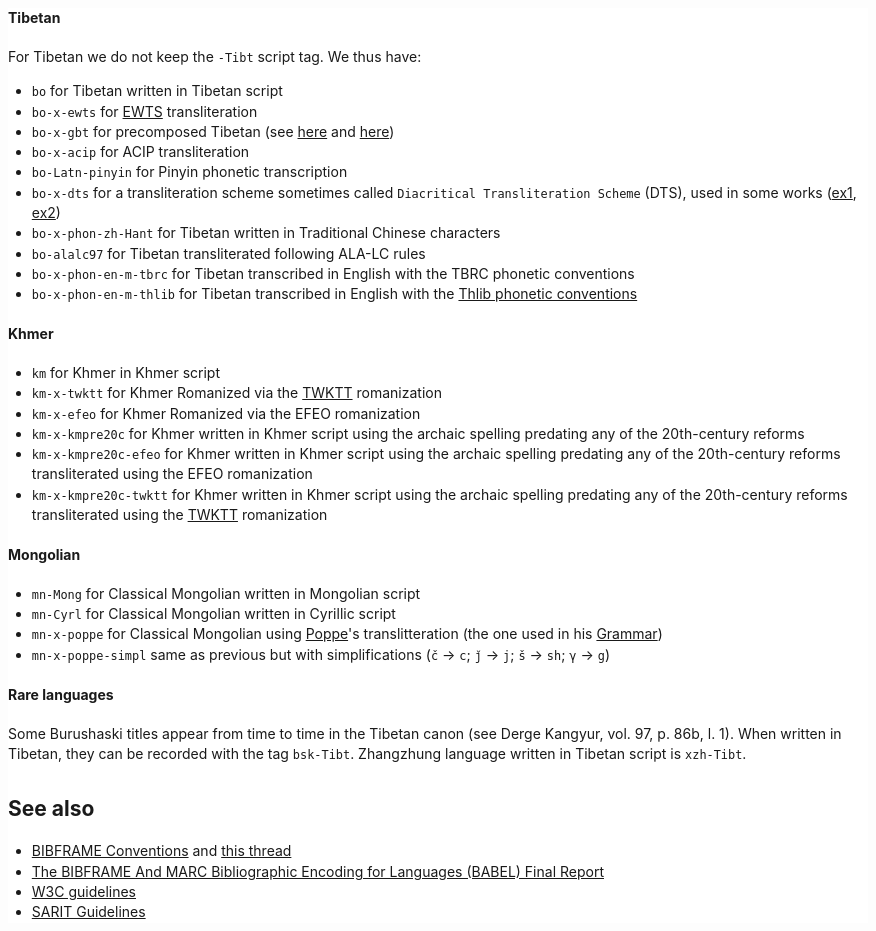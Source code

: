 #### Tibetan
For Tibetan we do not keep the `-Tibt` script tag. We thus have:

- `bo` for Tibetan written in Tibetan script
- `bo-x-ewts` for [EWTS](http://www.thlib.org/reference/transliteration/#essay=/thl/ewts/) transliteration
- `bo-x-gbt` for precomposed Tibetan (see [here](https://sites.google.com/site/chrisfynn2/home/tibetanscriptfonts/standardization/precomposedtibetan-parta/precomposed-tibetan---part-a) and [here](https://sites.google.com/site/chrisfynn2/home/tibetanscriptfonts/standardization/precomposed-tibetan-part-b))
- `bo-x-acip` for ACIP transliteration
- `bo-Latn-pinyin` for Pinyin phonetic transcription
- `bo-x-dts` for a transliteration scheme sometimes called `Diacritical Transliteration Scheme` (DTS), used in some works ([ex1](https://www.tbrc.org/#!rid=W1KG13703), [ex2](https://www.tbrc.org/#!rid=W1PD95677))
- `bo-x-phon-zh-Hant` for Tibetan written in Traditional Chinese characters
- `bo-alalc97` for Tibetan transliterated following ALA-LC rules
- `bo-x-phon-en-m-tbrc` for Tibetan transcribed in English with the TBRC phonetic conventions
- `bo-x-phon-en-m-thlib` for Tibetan transcribed in English with the [Thlib phonetic conventions](http://www.thlib.org/reference/transliteration/#!essay=/thl/phonetics/)

#### Khmer

- `km` for Khmer in Khmer script
- `km-x-twktt` for Khmer Romanized via the [TWKTT](https://github.com/buda-base/twktt-doc/) romanization
- `km-x-efeo` for Khmer Romanized via the EFEO romanization
- `km-x-kmpre20c` for Khmer written in Khmer script using the archaic spelling predating any of the 20th-century reforms
- `km-x-kmpre20c-efeo` for Khmer written in Khmer script using the archaic spelling predating any of the 20th-century reforms transliterated using the EFEO romanization
- `km-x-kmpre20c-twktt` for Khmer written in Khmer script using the archaic spelling predating any of the 20th-century reforms transliterated using the [TWKTT](https://github.com/buda-base/twktt-doc/) romanization

#### Mongolian

- `mn-Mong` for Classical Mongolian written in Mongolian script
- `mn-Cyrl` for Classical Mongolian written in Cyrillic script
- `mn-x-poppe` for Classical Mongolian using [Poppe](https://viaf.org/viaf/22157344)'s translitteration (the one used in his [Grammar](http://www.worldcat.org/oclc/888131043))
- `mn-x-poppe-simpl` same as previous but with simplifications (`č` -> `c`; `ǰ` -> `j`; `š` -> `sh`; `γ` -> `g`)

#### Rare languages

Some Burushaski titles appear from time to time in the Tibetan canon (see Derge Kangyur, vol. 97, p. 86b, l. 1). When written in Tibetan, they can be recorded with the tag `bsk-Tibt`. Zhangzhung language written in Tibetan script is `xzh-Tibt`.

## See also
- [BIBFRAME Conventions](http://connect.ala.org/node/271553) and [this thread](https://listserv.loc.gov/cgi-bin/wa?A1=ind1712&L=BIBFRAME#7)
- [The BIBFRAME And MARC Bibliographic Encoding for Languages (BABEL) Final Report](https://www.loc.gov/aba/pcc/taskgroup/BABEL-Final-Report.docx)
- [W3C guidelines](https://www.w3.org/International/questions/qa-choosing-language-tags)
- [SARIT Guidelines](http://sarit.indology.info/apps/sarit-pm/docs/encoding-guidelines-simple.html#The-xmlid-and-xmllang-attributes)
